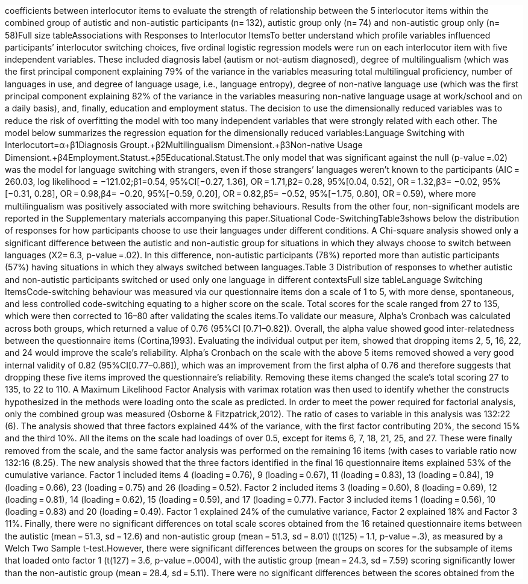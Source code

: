 coefficients between interlocutor items to evaluate the strength of relationship between the 5 interlocutor items within the combined group of autistic and non-autistic participants (n= 132), autistic group only (n= 74) and non-autistic group only (n= 58)Full size tableAssociations with Responses to Interlocutor ItemsTo better understand which profile variables influenced participants’ interlocutor switching choices, five ordinal logistic regression models were run on each interlocutor item with five independent variables. These included diagnosis label (autism or not-autism diagnosed), degree of multilingualism (which was the first principal component explaining 79% of the variance in the variables measuring total multilingual proficiency, number of languages in use, and degree of language usage, i.e., language entropy), degree of non-native language use (which was the first principal component explaining 82% of the variance in the variables measuring non-native language usage at work/school and on a daily basis), and, finally, education and employment status. The decision to use the dimensionally reduced variables was to reduce the risk of overfitting the model with too many independent variables that were strongly related with each other. The model below summarizes the regression equation for the dimensionally reduced variables:Language Switching with Interlocutort=α+β1Diagnosis Groupt.+β2Multilingualism Dimensiont.+β3Non-native Usage Dimensiont.+β4Employment.Statust.+β5Educational.Statust.The only model that was significant against the null (p-value =.02) was the model for language switching with strangers, even if those strangers’ languages weren’t known to the participants (AIC = 260.03, log likelihood = −121.02;β1=0.54, 95%CI[−0.27, 1.36], OR = 1.71,β2= 0.28, 95%[0.04, 0.52], OR = 1.32,β3= −0.02, 95%[−0.31, 0.28], OR = 0.98,β4= −0.20, 95%[−0.59, 0.20], OR = 0.82,β5= −0.52, 95%[−1.75, 0.80], OR = 0.59), where more multilingualism was positively associated with more switching behaviours. Results from the other four, non-significant models are reported in the Supplementary materials accompanying this paper.Situational Code-SwitchingTable3shows below the distribution of responses for how participants choose to use their languages under different conditions. A Chi-square analysis showed only a significant difference between the autistic and non-autistic group for situations in which they always choose to switch between languages (Χ2= 6.3, p-value =.02). In this difference, non-autistic participants (78%) reported more than autistic participants (57%) having situations in which they always switched between languages.Table 3 Distribution of responses to whether autistic and non-autistic participants switched or used only one language in different contextsFull size tableLanguage Switching ItemsCode-switching behaviour was measured via our questionnaire items don a scale of 1 to 5, with more dense, spontaneous, and less controlled code-switching equating to a higher score on the scale. Total scores for the scale ranged from 27 to 135, which were then corrected to 16–80 after validating the scales items.To validate our measure, Alpha’s Cronbach was calculated across both groups, which returned a value of 0.76 (95%CI [0.71–0.82]). Overall, the alpha value showed good inter-relatedness between the questionnaire items (Cortina,1993). Evaluating the individual output per item, showed that dropping items 2, 5, 16, 22, and 24 would improve the scale’s reliability. Alpha’s Cronbach on the scale with the above 5 items removed showed a very good internal validity of 0.82 (95%CI[0.77–0.86]), which was an improvement from the first alpha of 0.76 and therefore suggests that dropping these five items improved the questionnaire’s reliability. Removing these items changed the scale’s total scoring 27 to 135, to 22 to 110. A Maximum Likelihood Factor Analysis with varimax rotation was then used to identify whether the constructs hypothesized in the methods were loading onto the scale as predicted. In order to meet the power required for factorial analysis, only the combined group was measured (Osborne & Fitzpatrick,2012). The ratio of cases to variable in this analysis was 132:22 (6). The analysis showed that three factors explained 44% of the variance, with the first factor contributing 20%, the second 15% and the third 10%. All the items on the scale had loadings of over 0.5, except for items 6, 7, 18, 21, 25, and 27. These were finally removed from the scale, and the same factor analysis was performed on the remaining 16 items (with cases to variable ratio now 132:16 (8.25). The new analysis showed that the three factors identified in the final 16 questionnaire items explained 53% of the cumulative variance. Factor 1 included items 4 (loading = 0.76), 9 (loading = 0.67), 11 (loading = 0.83), 13 (loading = 0.84), 19 (loading = 0.66), 23 (loading = 0.75) and 26 (loading = 0.52). Factor 2 included items 3 (loading = 0.60), 8 (loading = 0.69), 12 (loading = 0.81), 14 (loading = 0.62), 15 (loading = 0.59), and 17 (loading = 0.77). Factor 3 included items 1 (loading = 0.56), 10 (loading = 0.83) and 20 (loading = 0.49). Factor 1 explained 24% of the cumulative variance, Factor 2 explained 18% and Factor 3 11%. Finally, there were no significant differences on total scale scores obtained from the 16 retained questionnaire items between the autistic (mean = 51.3, sd = 12.6) and non-autistic group (mean = 51.3, sd = 8.01) (t(125) = 1.1, p-value =.3), as measured by a Welch Two Sample t-test.However, there were significant differences between the groups on scores for the subsample of items that loaded onto factor 1 (t(127) = 3.6, p-value =.0004), with the autistic group (mean = 24.3, sd = 7.59) scoring significantly lower than the non-autistic group (mean = 28.4, sd = 5.11). There were no significant differences between the scores obtained from the